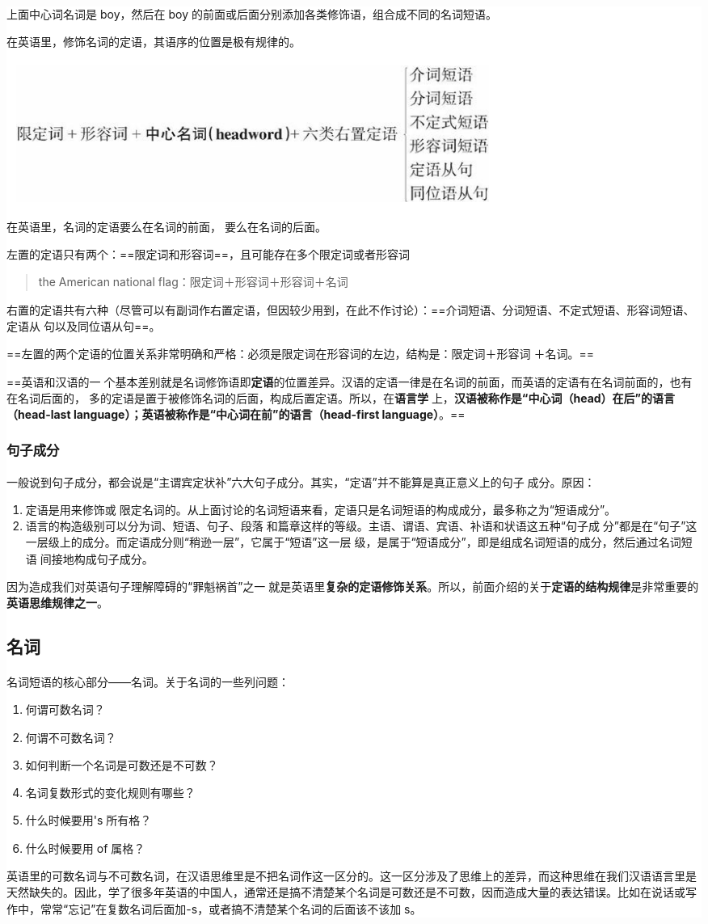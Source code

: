 上面中心词名词是 boy，然后在 boy 的前面或后面分别添加各类修饰语，组合成不同的名词短语。

在英语里，修饰名词的定语，其语序的位置是极有规律的。

![image-20221208131908907](./new-perspective-fundamental.assets/image-20221208131908907.png)

在英语里，名词的定语要么在名词的前面， 要么在名词的后面。

左置的定语只有两个：==限定词和形容词==，且可能存在多个限定词或者形容词

> the American national flag：限定词＋形容词＋形容词＋名词

右置的定语共有六种（尽管可以有副词作右置定语，但因较少用到，在此不作讨论）：==介词短语、分词短语、不定式短语、形容词短语、定语从 句以及同位语从句==。

==左置的两个定语的位置关系非常明确和严格：必须是限定词在形容词的左边，结构是：限定词＋形容词 ＋名词。==

==英语和汉语的一 个基本差别就是名词修饰语即**定语**的位置差异。汉语的定语一律是在名词的前面，而英语的定语有在名词前面的，也有在名词后面的， 多的定语是置于被修饰名词的后面，构成后置定语。所以，在**语言学** 上，**汉语被称作是“中心词（head）在后”的语言（head-last language）；英语被称作是“中心词在前”的语言（head-first language）**。==



### 句子成分

一般说到句子成分，都会说是“主谓宾定状补”六大句子成分。其实，“定语”并不能算是真正意义上的句子 成分。原因：

1. 定语是用来修饰或 限定名词的。从上面讨论的名词短语来看，定语只是名词短语的构成成分，最多称之为“短语成分”。
2. 语言的构造级别可以分为词、短语、句子、段落 和篇章这样的等级。主语、谓语、宾语、补语和状语这五种“句子成 分”都是在“句子”这一层级上的成分。而定语成分则“稍逊一层”，它属于“短语”这一层 级，是属于“短语成分”，即是组成名词短语的成分，然后通过名词短语 间接地构成句子成分。

因为造成我们对英语句子理解障碍的“罪魁祸首”之一 就是英语里**复杂的定语修饰关系**。所以，前面介绍的关于**定语的结构规律**是非常重要的**英语思维规律之一**。



## 名词

名词短语的核心部分——名词。关于名词的一些列问题：

1. 何谓可数名词？

2. 何谓不可数名词？

3. 如何判断一个名词是可数还是不可数？

4. 名词复数形式的变化规则有哪些？

5. 什么时候要用's 所有格？

6. 什么时候要用 of 属格？

英语里的可数名词与不可数名词，在汉语思维里是不把名词作这一区分的。这一区分涉及了思维上的差异，而这种思维在我们汉语语言里是天然缺失的。因此，学了很多年英语的中国人，通常还是搞不清楚某个名词是可数还是不可数，因而造成大量的表达错误。比如在说话或写作中，常常“忘记”在复数名词后面加-s，或者搞不清楚某个名词的后面该不该加 s。
